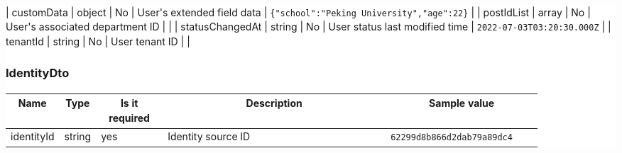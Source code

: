 | customData               | object  | No                                     | User's extended field data                                                                                                                                                                                                                                                                                                                                                              | `{"school":"Peking University","age":22}`                                                                                                                        |
| postIdList               | array   | No                                     | User's associated department ID                                                                                                                                                                                                                                                                                                                                                         |                                                                                                                                                                  |
| statusChangedAt          | string  | No                                     | User status last modified time                                                                                                                                                                                                                                                                                                                                                          | `2022-07-03T03:20:30.000Z`                                                                                                                                       |
| tenantId                 | string  | No                                     | User tenant ID                                                                                                                                                                                                                                                                                                                                                                          |                                                                                                                                                                  |

### <a id="IdentityDto"></a> IdentityDto

| Name          | Type   | <div style="width:80px">Is it required</div> | <div style="width:300px">Description</div>                                                                                                                                                                                                                                                                                                                                                                                                                                                                                                                                                                                                                                                                                                                                                                                                                                                         | <div style="width:200px">Sample value</div> |
| ------------- | ------ | -------------------------------------------- | -------------------------------------------------------------------------------------------------------------------------------------------------------------------------------------------------------------------------------------------------------------------------------------------------------------------------------------------------------------------------------------------------------------------------------------------------------------------------------------------------------------------------------------------------------------------------------------------------------------------------------------------------------------------------------------------------------------------------------------------------------------------------------------------------------------------------------------------------------------------------------------------------- | ------------------------------------------- |
| identityId    | string | yes                                          | Identity source ID                                                                                                                                                                                                                                                                                                                                                                                                                                                                                                                                                                                                                                                                                                                                                                                                                                                                                 | `62299d8b866d2dab79a89dc4`                  |